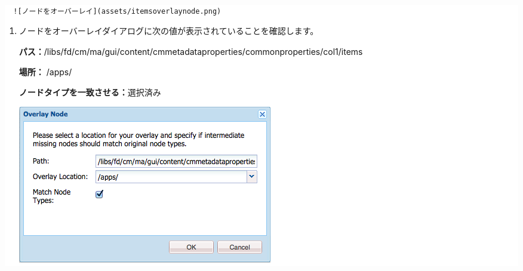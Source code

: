       ![ノードをオーバーレイ](assets/itemsoverlaynode.png)

   1. ノードをオーバーレイダイアログに次の値が表示されていることを確認します。

      **パス：**/libs/fd/cm/ma/gui/content/cmmetadataproperties/commonproperties/col1/items

      **場所：** /apps/

      **ノードタイプを一致させる：**&#x200B;選択済み

      ![ノードをオーバーレイ](assets/cmmetapropertiesoverlaynode.png)
